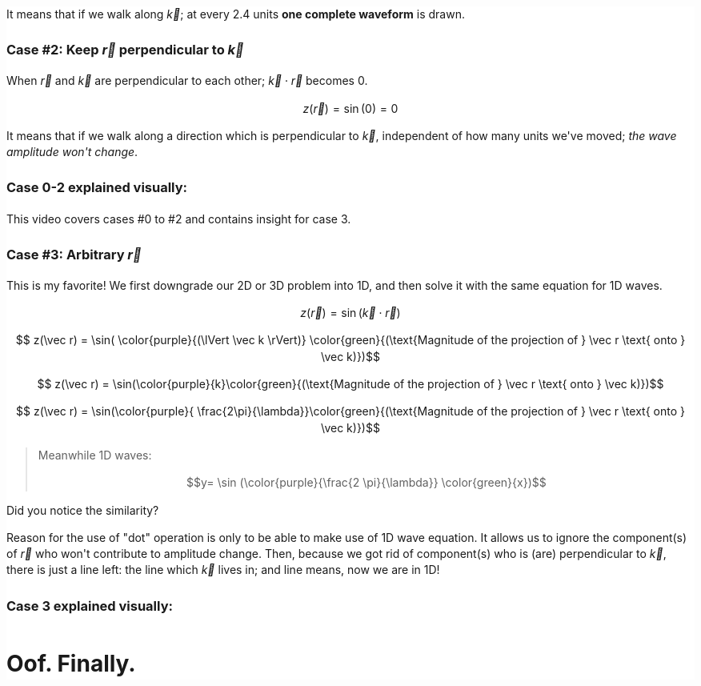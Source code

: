 It means that if we walk along $\vec k$; at every 2.4 units **one complete waveform** is drawn.

### **Case #2:** Keep $\vec r$ perpendicular to $\vec k$

When $\vec r$ and $\vec k$ are perpendicular to each other; $\vec k \cdot \vec r$ becomes $0$.

$$z(\vec r)=\sin(0)=0$$

It means that if we walk along a direction which is perpendicular to $\vec k$, independent of how many units we've moved; *the wave amplitude won't change*.


### **Case 0-2 explained visually:**
This video covers cases #0 to #2 and contains insight for case 3.

<iframe width="560" height="315" src="https://www.youtube.com/embed/hpA3X-Bk0sE" frameborder="0" allow="accelerometer; autoplay; encrypted-media; gyroscope; picture-in-picture" allowfullscreen></iframe>



### **Case #3:** Arbitrary $\vec r$ 

This is my favorite! We first downgrade our 2D or 3D problem into 1D, and then solve it with the same equation for 1D waves.

$$ z(\vec r) = \sin(\vec k \cdot \vec r)$$

$$ z(\vec r) = \sin( \color{purple}{(\lVert \vec k \rVert)} \color{green}{(\text{Magnitude of the projection of } \vec r \text{ onto } \vec k)})$$

$$ z(\vec r) = \sin(\color{purple}{k}\color{green}{(\text{Magnitude of the projection of } \vec r \text{ onto } \vec k)})$$

$$ z(\vec r) = \sin(\color{purple}{ \frac{2\pi}{\lambda}}\color{green}{(\text{Magnitude of the projection of } \vec r \text{ onto } \vec k)})$$

>Meanwhile 1D waves: 
>
>$$y= \sin (\color{purple}{\frac{2 \pi}{\lambda}} \color{green}{x})$$

Did you notice the similarity?

Reason for the use of "dot" operation is only to be able to make use of 1D wave equation. It allows us to ignore the component(s) of $\vec r$ who won't contribute to amplitude change. Then, because we got rid of component(s) who is (are) perpendicular to $\vec k$, there is just a line left: the line which $\vec k$ lives in; and line means, now we are in 1D!


### **Case 3 explained visually:**
<iframe width="560" height="315" src="https://www.youtube.com/embed/TJsGyJMQmSU" frameborder="0" allow="accelerometer; autoplay; encrypted-media; gyroscope; picture-in-picture" allowfullscreen></iframe>



# Oof. Finally.
